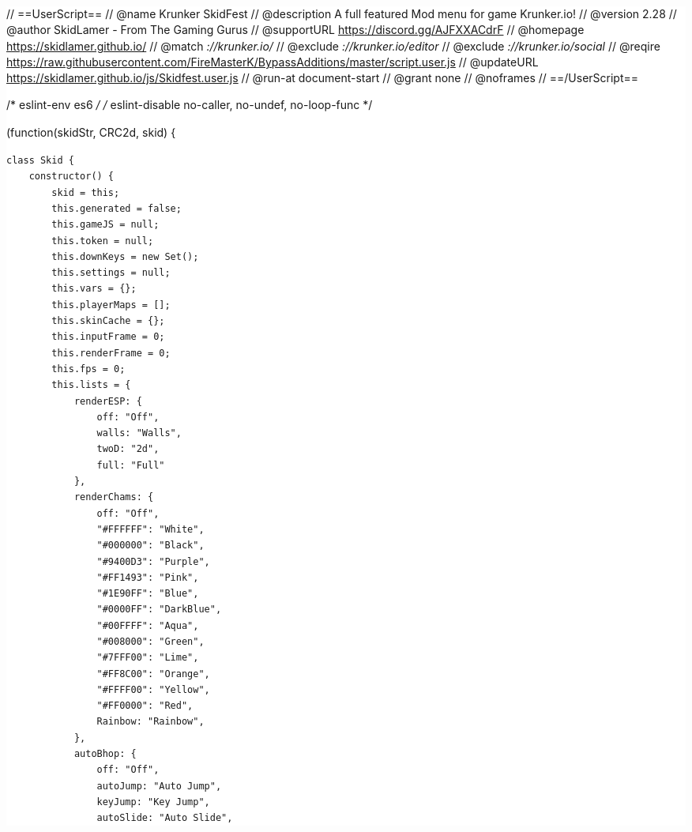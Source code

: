 // ==UserScript==
// @name          Krunker SkidFest
// @description   A full featured Mod menu for game Krunker.io!
// @version       2.28
// @author        SkidLamer - From The Gaming Gurus
// @supportURL    https://discord.gg/AJFXXACdrF
// @homepage      https://skidlamer.github.io/
// @match         *://krunker.io/*
// @exclude       *://krunker.io/editor*
// @exclude       *://krunker.io/social*
// @reqire        https://raw.githubusercontent.com/FireMasterK/BypassAdditions/master/script.user.js
// @updateURL     https://skidlamer.github.io/js/Skidfest.user.js
// @run-at        document-start
// @grant         none
// @noframes
// ==/UserScript==

/* eslint-env es6 */
/* eslint-disable no-caller, no-undef, no-loop-func */

(function(skidStr, CRC2d, skid) {

    class Skid {
        constructor() {
            skid = this;
            this.generated = false;
            this.gameJS = null;
            this.token = null;
            this.downKeys = new Set();
            this.settings = null;
            this.vars = {};
            this.playerMaps = [];
            this.skinCache = {};
            this.inputFrame = 0;
            this.renderFrame = 0;
            this.fps = 0;
            this.lists = {
                renderESP: {
                    off: "Off",
                    walls: "Walls",
                    twoD: "2d",
                    full: "Full"
                },
                renderChams: {
                    off: "Off",
                    "#FFFFFF": "White",
                    "#000000": "Black",
                    "#9400D3": "Purple",
                    "#FF1493": "Pink",
                    "#1E90FF": "Blue",
                    "#0000FF": "DarkBlue",
                    "#00FFFF": "Aqua",
                    "#008000": "Green",
                    "#7FFF00": "Lime",
                    "#FF8C00": "Orange",
                    "#FFFF00": "Yellow",
                    "#FF0000": "Red",
                    Rainbow: "Rainbow",
                },
                autoBhop: {
                    off: "Off",
                    autoJump: "Auto Jump",
                    keyJump: "Key Jump",
                    autoSlide: "Auto Slide",